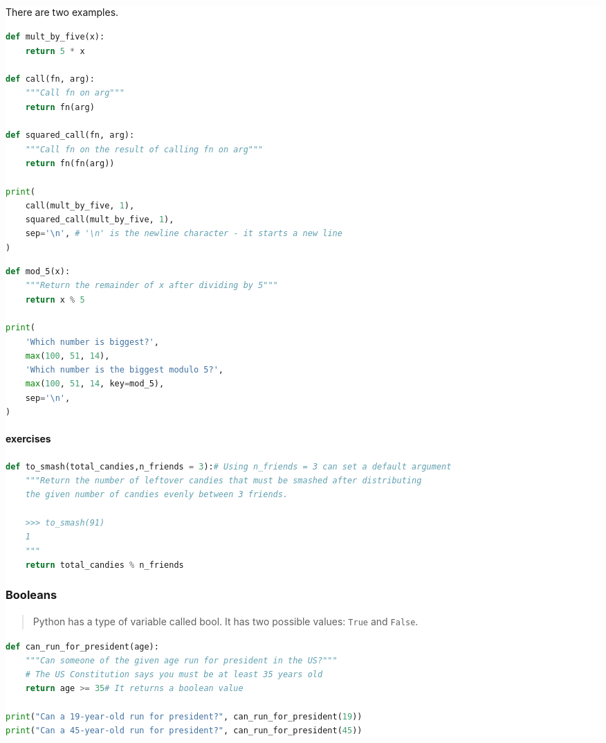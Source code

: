 There are two examples.

```python
def mult_by_five(x):
    return 5 * x

def call(fn, arg):
    """Call fn on arg"""
    return fn(arg)

def squared_call(fn, arg):
    """Call fn on the result of calling fn on arg"""
    return fn(fn(arg))

print(
    call(mult_by_five, 1),
    squared_call(mult_by_five, 1), 
    sep='\n', # '\n' is the newline character - it starts a new line
)
```

```python
def mod_5(x):
    """Return the remainder of x after dividing by 5"""
    return x % 5

print(
    'Which number is biggest?',
    max(100, 51, 14),
    'Which number is the biggest modulo 5?',
    max(100, 51, 14, key=mod_5),
    sep='\n',
)
```

#### exercises
```python
def to_smash(total_candies,n_friends = 3):# Using n_friends = 3 can set a default argument
    """Return the number of leftover candies that must be smashed after distributing
    the given number of candies evenly between 3 friends.
    
    >>> to_smash(91)
    1
    """
    return total_candies % n_friends
```

### Booleans

>Python has a type of variable called bool. It has two possible values: `True` and `False`.

```python
def can_run_for_president(age):
    """Can someone of the given age run for president in the US?"""
    # The US Constitution says you must be at least 35 years old
    return age >= 35# It returns a boolean value

print("Can a 19-year-old run for president?", can_run_for_president(19))
print("Can a 45-year-old run for president?", can_run_for_president(45))
```
